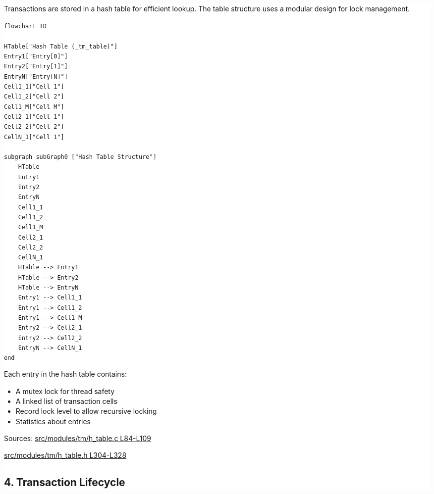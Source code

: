 Transactions are stored in a hash table for efficient lookup. The table structure uses a modular design for lock management.

```mermaid
flowchart TD

HTable["Hash Table (_tm_table)"]
Entry1["Entry[0]"]
Entry2["Entry[1]"]
EntryN["Entry[N]"]
Cell1_1["Cell 1"]
Cell1_2["Cell 2"]
Cell1_M["Cell M"]
Cell2_1["Cell 1"]
Cell2_2["Cell 2"]
CellN_1["Cell 1"]

subgraph subGraph0 ["Hash Table Structure"]
    HTable
    Entry1
    Entry2
    EntryN
    Cell1_1
    Cell1_2
    Cell1_M
    Cell2_1
    Cell2_2
    CellN_1
    HTable --> Entry1
    HTable --> Entry2
    HTable --> EntryN
    Entry1 --> Cell1_1
    Entry1 --> Cell1_2
    Entry1 --> Cell1_M
    Entry2 --> Cell2_1
    Entry2 --> Cell2_2
    EntryN --> CellN_1
end
```

Each entry in the hash table contains:

* A mutex lock for thread safety
* A linked list of transaction cells
* Record lock level to allow recursive locking
* Statistics about entries

Sources: [src/modules/tm/h_table.c L84-L109](https://github.com/kamailio/kamailio/blob/2b4e9f8b/src/modules/tm/h_table.c#L84-L109)

 [src/modules/tm/h_table.h L304-L328](https://github.com/kamailio/kamailio/blob/2b4e9f8b/src/modules/tm/h_table.h#L304-L328)

## 4. Transaction Lifecycle
